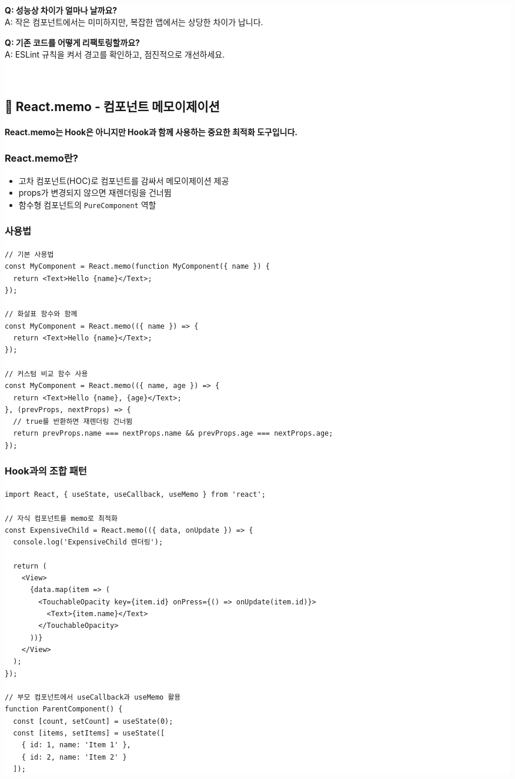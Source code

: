 **Q: 성능상 차이가 얼마나 날까요?**  
A: 작은 컴포넌트에서는 미미하지만, 복잡한 앱에서는 상당한 차이가 납니다.

**Q: 기존 코드를 어떻게 리팩토링할까요?**  
A: ESLint 규칙을 켜서 경고를 확인하고, 점진적으로 개선하세요.

<br>

## 🔧 React.memo - 컴포넌트 메모이제이션

**React.memo는 Hook은 아니지만 Hook과 함께 사용하는 중요한 최적화 도구입니다.**

### React.memo란?
- 고차 컴포넌트(HOC)로 컴포넌트를 감싸서 메모이제이션 제공
- props가 변경되지 않으면 재렌더링을 건너뜀
- 함수형 컴포넌트의 `PureComponent` 역할

### 사용법
```tsx
// 기본 사용법
const MyComponent = React.memo(function MyComponent({ name }) {
  return <Text>Hello {name}</Text>;
});

// 화살표 함수와 함께
const MyComponent = React.memo(({ name }) => {
  return <Text>Hello {name}</Text>;
});

// 커스텀 비교 함수 사용
const MyComponent = React.memo(({ name, age }) => {
  return <Text>Hello {name}, {age}</Text>;
}, (prevProps, nextProps) => {
  // true를 반환하면 재렌더링 건너뜀
  return prevProps.name === nextProps.name && prevProps.age === nextProps.age;
});
```

### Hook과의 조합 패턴
```tsx
import React, { useState, useCallback, useMemo } from 'react';

// 자식 컴포넌트를 memo로 최적화
const ExpensiveChild = React.memo(({ data, onUpdate }) => {
  console.log('ExpensiveChild 렌더링');
  
  return (
    <View>
      {data.map(item => (
        <TouchableOpacity key={item.id} onPress={() => onUpdate(item.id)}>
          <Text>{item.name}</Text>
        </TouchableOpacity>
      ))}
    </View>
  );
});

// 부모 컴포넌트에서 useCallback과 useMemo 활용
function ParentComponent() {
  const [count, setCount] = useState(0);
  const [items, setItems] = useState([
    { id: 1, name: 'Item 1' },
    { id: 2, name: 'Item 2' }
  ]);
```